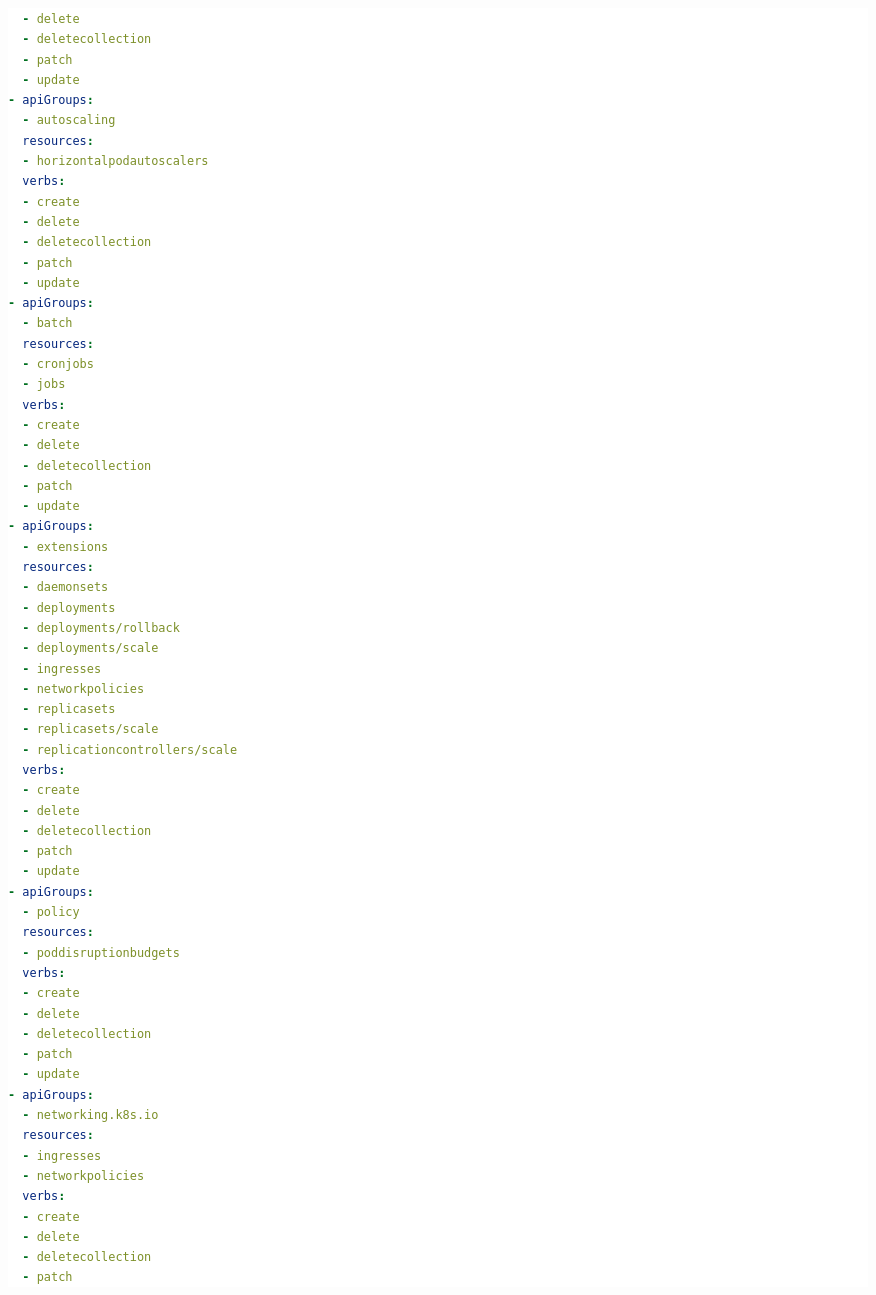 ```yaml
  - delete
  - deletecollection
  - patch
  - update
- apiGroups:
  - autoscaling
  resources:
  - horizontalpodautoscalers
  verbs:
  - create
  - delete
  - deletecollection
  - patch
  - update
- apiGroups:
  - batch
  resources:
  - cronjobs
  - jobs
  verbs:
  - create
  - delete
  - deletecollection
  - patch
  - update
- apiGroups:
  - extensions
  resources:
  - daemonsets
  - deployments
  - deployments/rollback
  - deployments/scale
  - ingresses
  - networkpolicies
  - replicasets
  - replicasets/scale
  - replicationcontrollers/scale
  verbs:
  - create
  - delete
  - deletecollection
  - patch
  - update
- apiGroups:
  - policy
  resources:
  - poddisruptionbudgets
  verbs:
  - create
  - delete
  - deletecollection
  - patch
  - update
- apiGroups:
  - networking.k8s.io
  resources:
  - ingresses
  - networkpolicies
  verbs:
  - create
  - delete
  - deletecollection
  - patch
```
